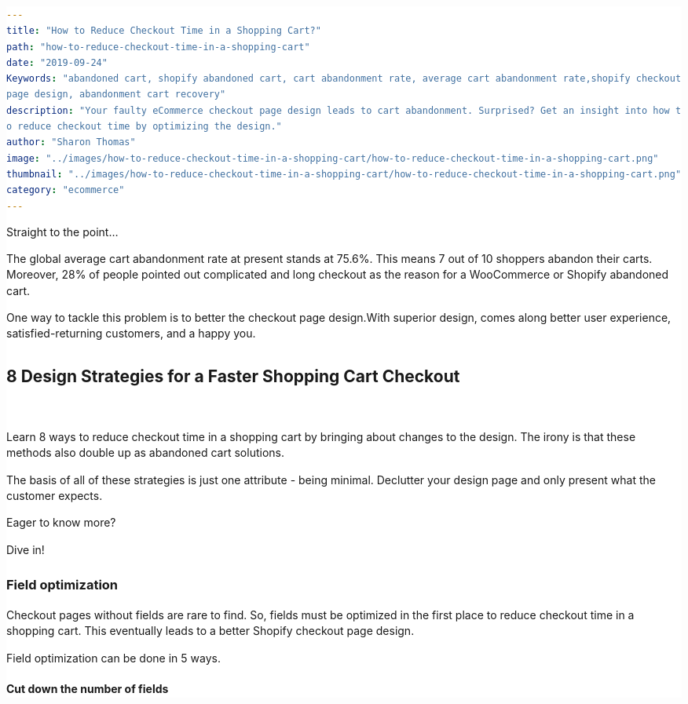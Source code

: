 ```yaml
---
title: "How to Reduce Checkout Time in a Shopping Cart?"
path: "how-to-reduce-checkout-time-in-a-shopping-cart"
date: "2019-09-24"
Keywords: "abandoned cart, shopify abandoned cart, cart abandonment rate, average cart abandonment rate,shopify checkout page design, abandonment cart recovery"
description: "Your faulty eCommerce checkout page design leads to cart abandonment. Surprised? Get an insight into how to reduce checkout time by optimizing the design."
author: "Sharon Thomas"
image: "../images/how-to-reduce-checkout-time-in-a-shopping-cart/how-to-reduce-checkout-time-in-a-shopping-cart.png"
thumbnail: "../images/how-to-reduce-checkout-time-in-a-shopping-cart/how-to-reduce-checkout-time-in-a-shopping-cart.png"
category: "ecommerce"
---
```


Straight to the point…

The global average cart abandonment rate at present stands at 75.6%. This means 7 out of 10 shoppers abandon their carts. Moreover, 28% of people pointed out complicated and long checkout as the reason for a WooCommerce or Shopify abandoned cart.

One way to tackle this problem is to better the checkout page design.With superior design, comes along better user experience, satisfied-returning customers, and a happy you.

<toc></toc>


## 8 Design Strategies for a Faster Shopping Cart Checkout

</br>

Learn 8 ways to reduce checkout time in a shopping cart by bringing about changes to the design. The irony is that these methods also double up as <link-text url="https://www.retainful.com/blog/abandoned-cart-solutions-cloud-based-solutions-vs-self-hosted-plugin-based-solutions" rel="noopener" target="_blank">abandoned cart solutions.</link-text>

The basis of all of these strategies is just one attribute - being minimal. Declutter your design page and only present what the customer expects.

Eager to know more?

Dive in!


### Field optimization

Checkout pages without fields are rare to find. So, fields must be optimized in the first place to reduce checkout time in a shopping cart. This eventually leads to a better Shopify checkout page design.

Field optimization can be done in 5 ways.

#### Cut down the number of fields
